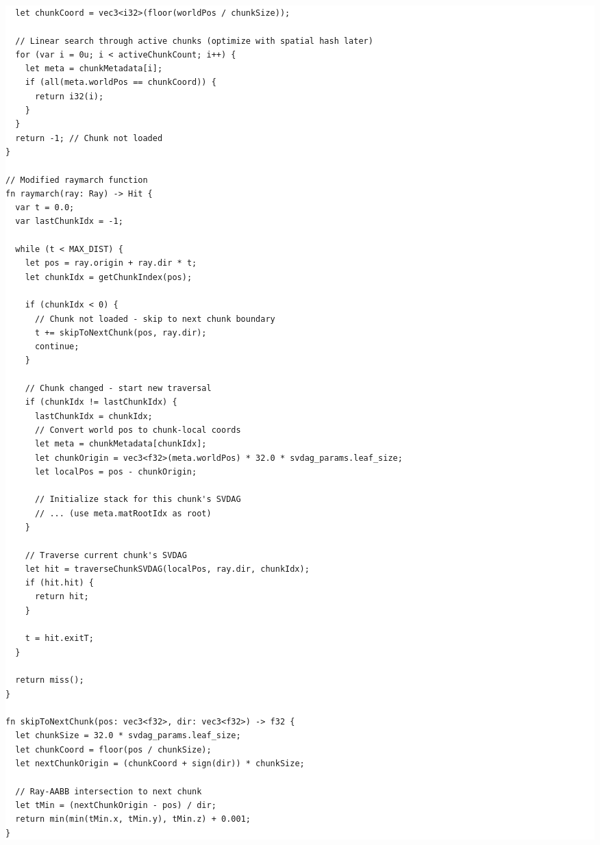 ```wgsl
  let chunkCoord = vec3<i32>(floor(worldPos / chunkSize));
  
  // Linear search through active chunks (optimize with spatial hash later)
  for (var i = 0u; i < activeChunkCount; i++) {
    let meta = chunkMetadata[i];
    if (all(meta.worldPos == chunkCoord)) {
      return i32(i);
    }
  }
  return -1; // Chunk not loaded
}

// Modified raymarch function
fn raymarch(ray: Ray) -> Hit {
  var t = 0.0;
  var lastChunkIdx = -1;
  
  while (t < MAX_DIST) {
    let pos = ray.origin + ray.dir * t;
    let chunkIdx = getChunkIndex(pos);
    
    if (chunkIdx < 0) {
      // Chunk not loaded - skip to next chunk boundary
      t += skipToNextChunk(pos, ray.dir);
      continue;
    }
    
    // Chunk changed - start new traversal
    if (chunkIdx != lastChunkIdx) {
      lastChunkIdx = chunkIdx;
      // Convert world pos to chunk-local coords
      let meta = chunkMetadata[chunkIdx];
      let chunkOrigin = vec3<f32>(meta.worldPos) * 32.0 * svdag_params.leaf_size;
      let localPos = pos - chunkOrigin;
      
      // Initialize stack for this chunk's SVDAG
      // ... (use meta.matRootIdx as root)
    }
    
    // Traverse current chunk's SVDAG
    let hit = traverseChunkSVDAG(localPos, ray.dir, chunkIdx);
    if (hit.hit) {
      return hit;
    }
    
    t = hit.exitT;
  }
  
  return miss();
}

fn skipToNextChunk(pos: vec3<f32>, dir: vec3<f32>) -> f32 {
  let chunkSize = 32.0 * svdag_params.leaf_size;
  let chunkCoord = floor(pos / chunkSize);
  let nextChunkOrigin = (chunkCoord + sign(dir)) * chunkSize;
  
  // Ray-AABB intersection to next chunk
  let tMin = (nextChunkOrigin - pos) / dir;
  return min(min(tMin.x, tMin.y), tMin.z) + 0.001;
}
```

